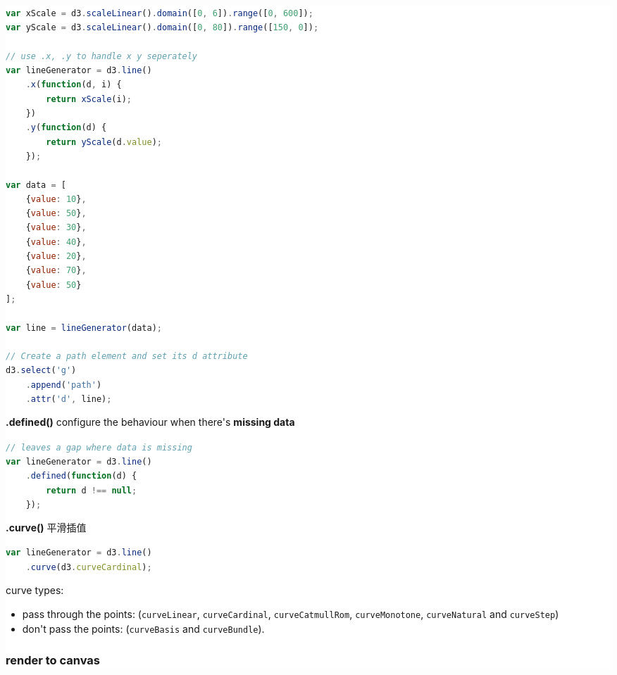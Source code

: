```js
var xScale = d3.scaleLinear().domain([0, 6]).range([0, 600]);
var yScale = d3.scaleLinear().domain([0, 80]).range([150, 0]);

// use .x, .y to handle x y seperately
var lineGenerator = d3.line()
	.x(function(d, i) {
		return xScale(i);
	})
	.y(function(d) {
		return yScale(d.value);
	});

var data = [
	{value: 10}, 
	{value: 50}, 
	{value: 30}, 
	{value: 40}, 
	{value: 20}, 
	{value: 70},
	{value: 50}
];

var line = lineGenerator(data);

// Create a path element and set its d attribute
d3.select('g')
	.append('path')
	.attr('d', line);
```

**.defined()** configure the behaviour when there's **missing data**

```js
// leaves a gap where data is missing
var lineGenerator = d3.line()
	.defined(function(d) {
		return d !== null;
	});
```

**.curve()**
平滑插值
```js
var lineGenerator = d3.line()  
	.curve(d3.curveCardinal);
```

curve types: 
- pass through the points: (`curveLinear`, `curveCardinal`, `curveCatmullRom`, `curveMonotone`, `curveNatural` and `curveStep`) 
- don't pass the points: (`curveBasis` and `curveBundle`).

### render to canvas
